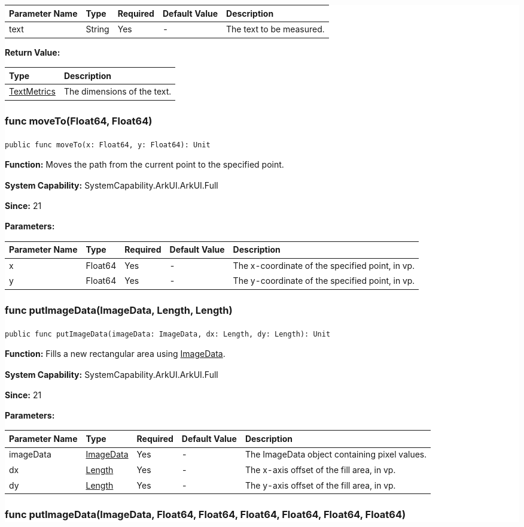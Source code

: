 | Parameter Name | Type | Required | Default Value | Description |
|:---|:---|:---|:---|:---|
| text | String | Yes | - | The text to be measured. |

**Return Value:**

| Type | Description |
|:----|:----|
| [TextMetrics](cj-canvas-drawing-canvas.md#class-textmetrics) | The dimensions of the text. |

### func moveTo(Float64, Float64)

```cangjie
public func moveTo(x: Float64, y: Float64): Unit
```

**Function:** Moves the path from the current point to the specified point.

**System Capability:** SystemCapability.ArkUI.ArkUI.Full

**Since:** 21

**Parameters:**

| Parameter Name | Type | Required | Default Value | Description |
|:---|:---|:---|:---|:---|
| x | Float64 | Yes | - | The x-coordinate of the specified point, in vp. |
| y | Float64 | Yes | - | The y-coordinate of the specified point, in vp. |

### func putImageData(ImageData, Length, Length)

```cangjie
public func putImageData(imageData: ImageData, dx: Length, dy: Length): Unit
```

**Function:** Fills a new rectangular area using [ImageData](./cj-canvas-drawing-imagedata.md#class-imagedata).

**System Capability:** SystemCapability.ArkUI.ArkUI.Full

**Since:** 21

**Parameters:**

| Parameter Name | Type | Required | Default Value | Description |
|:---|:---|:---|:---|:---|
| imageData | [ImageData](./cj-canvas-drawing-imagedata.md#class-imagedata) | Yes | - | The ImageData object containing pixel values. |
| dx | [Length](../apis/BasicServicesKit/cj-apis-base.md#interface-length) | Yes | - | The x-axis offset of the fill area, in vp. |
| dy | [Length](../apis/BasicServicesKit/cj-apis-base.md#interface-length) | Yes | - | The y-axis offset of the fill area, in vp. |

### func putImageData(ImageData, Float64, Float64, Float64, Float64, Float64, Float64)
